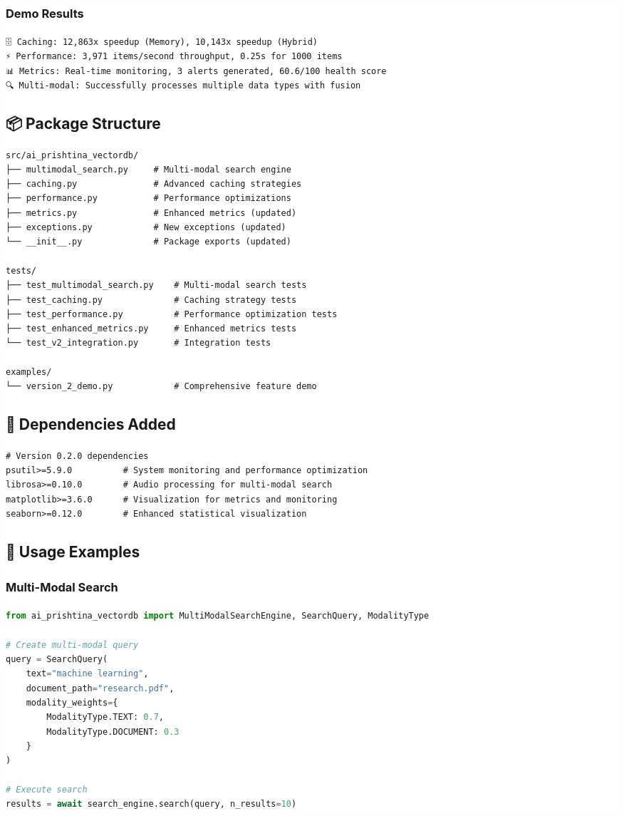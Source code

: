 ### Demo Results
```
🗄️ Caching: 12,863x speedup (Memory), 10,143x speedup (Hybrid)
⚡ Performance: 3,971 items/second throughput, 0.25s for 1000 items
📊 Metrics: Real-time monitoring, 3 alerts generated, 60.6/100 health score
🔍 Multi-modal: Successfully processes multiple data types with fusion
```

## 📦 Package Structure

```
src/ai_prishtina_vectordb/
├── multimodal_search.py     # Multi-modal search engine
├── caching.py               # Advanced caching strategies
├── performance.py           # Performance optimizations
├── metrics.py               # Enhanced metrics (updated)
├── exceptions.py            # New exceptions (updated)
└── __init__.py              # Package exports (updated)

tests/
├── test_multimodal_search.py    # Multi-modal search tests
├── test_caching.py              # Caching strategy tests
├── test_performance.py          # Performance optimization tests
├── test_enhanced_metrics.py     # Enhanced metrics tests
└── test_v2_integration.py       # Integration tests

examples/
└── version_2_demo.py            # Comprehensive feature demo
```

## 🔧 Dependencies Added

```
# Version 0.2.0 dependencies
psutil>=5.9.0          # System monitoring and performance optimization
librosa>=0.10.0        # Audio processing for multi-modal search
matplotlib>=3.6.0      # Visualization for metrics and monitoring
seaborn>=0.12.0        # Enhanced statistical visualization
```

## 🚀 Usage Examples

### Multi-Modal Search
```python
from ai_prishtina_vectordb import MultiModalSearchEngine, SearchQuery, ModalityType

# Create multi-modal query
query = SearchQuery(
    text="machine learning",
    document_path="research.pdf",
    modality_weights={
        ModalityType.TEXT: 0.7,
        ModalityType.DOCUMENT: 0.3
    }
)

# Execute search
results = await search_engine.search(query, n_results=10)
```
